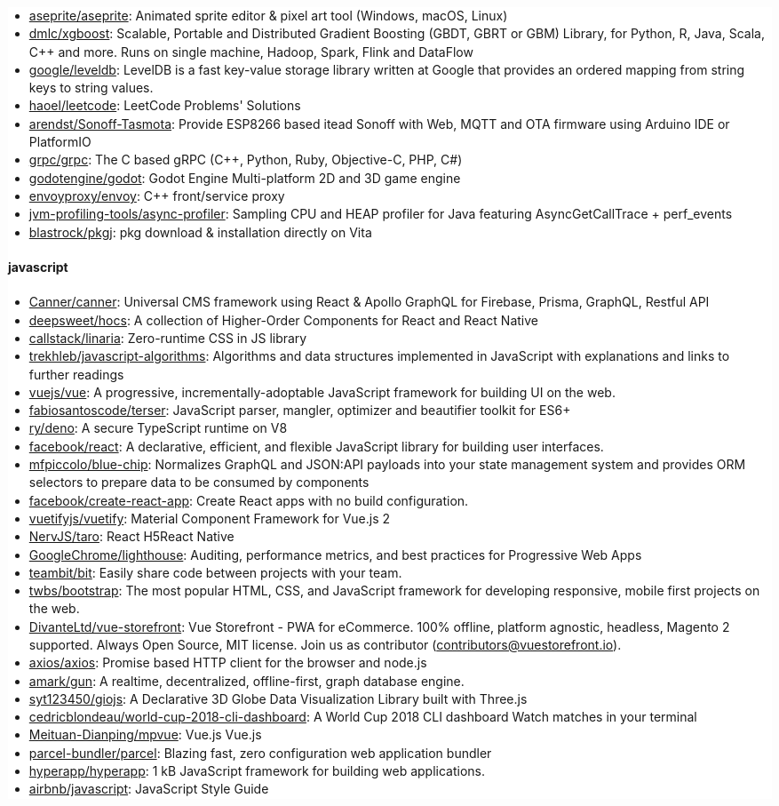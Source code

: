 * [aseprite/aseprite](https://github.com/aseprite/aseprite): Animated sprite editor & pixel art tool (Windows, macOS, Linux)
* [dmlc/xgboost](https://github.com/dmlc/xgboost): Scalable, Portable and Distributed Gradient Boosting (GBDT, GBRT or GBM) Library, for Python, R, Java, Scala, C++ and more. Runs on single machine, Hadoop, Spark, Flink and DataFlow
* [google/leveldb](https://github.com/google/leveldb): LevelDB is a fast key-value storage library written at Google that provides an ordered mapping from string keys to string values.
* [haoel/leetcode](https://github.com/haoel/leetcode): LeetCode Problems' Solutions
* [arendst/Sonoff-Tasmota](https://github.com/arendst/Sonoff-Tasmota): Provide ESP8266 based itead Sonoff with Web, MQTT and OTA firmware using Arduino IDE or PlatformIO
* [grpc/grpc](https://github.com/grpc/grpc): The C based gRPC (C++, Python, Ruby, Objective-C, PHP, C#)
* [godotengine/godot](https://github.com/godotengine/godot): Godot Engine  Multi-platform 2D and 3D game engine
* [envoyproxy/envoy](https://github.com/envoyproxy/envoy): C++ front/service proxy
* [jvm-profiling-tools/async-profiler](https://github.com/jvm-profiling-tools/async-profiler): Sampling CPU and HEAP profiler for Java featuring AsyncGetCallTrace + perf_events
* [blastrock/pkgj](https://github.com/blastrock/pkgj): pkg download & installation directly on Vita

#### javascript
* [Canner/canner](https://github.com/Canner/canner):  Universal CMS framework using React & Apollo GraphQL for Firebase, Prisma, GraphQL, Restful API
* [deepsweet/hocs](https://github.com/deepsweet/hocs):  A collection of Higher-Order Components for React and React Native
* [callstack/linaria](https://github.com/callstack/linaria): Zero-runtime CSS in JS library
* [trekhleb/javascript-algorithms](https://github.com/trekhleb/javascript-algorithms): Algorithms and data structures implemented in JavaScript with explanations and links to further readings
* [vuejs/vue](https://github.com/vuejs/vue):  A progressive, incrementally-adoptable JavaScript framework for building UI on the web.
* [fabiosantoscode/terser](https://github.com/fabiosantoscode/terser): JavaScript parser, mangler, optimizer and beautifier toolkit for ES6+
* [ry/deno](https://github.com/ry/deno): A secure TypeScript runtime on V8
* [facebook/react](https://github.com/facebook/react): A declarative, efficient, and flexible JavaScript library for building user interfaces.
* [mfpiccolo/blue-chip](https://github.com/mfpiccolo/blue-chip): Normalizes GraphQL and JSON:API payloads into your state management system and provides ORM selectors to prepare data to be consumed by components
* [facebook/create-react-app](https://github.com/facebook/create-react-app): Create React apps with no build configuration.
* [vuetifyjs/vuetify](https://github.com/vuetifyjs/vuetify): Material Component Framework for Vue.js 2
* [NervJS/taro](https://github.com/NervJS/taro):  React H5React Native 
* [GoogleChrome/lighthouse](https://github.com/GoogleChrome/lighthouse): Auditing, performance metrics, and best practices for Progressive Web Apps
* [teambit/bit](https://github.com/teambit/bit): Easily share code between projects with your team.
* [twbs/bootstrap](https://github.com/twbs/bootstrap): The most popular HTML, CSS, and JavaScript framework for developing responsive, mobile first projects on the web.
* [DivanteLtd/vue-storefront](https://github.com/DivanteLtd/vue-storefront): Vue Storefront - PWA for eCommerce. 100% offline, platform agnostic, headless, Magento 2 supported. Always Open Source, MIT license. Join us as contributor (contributors@vuestorefront.io).
* [axios/axios](https://github.com/axios/axios): Promise based HTTP client for the browser and node.js
* [amark/gun](https://github.com/amark/gun): A realtime, decentralized, offline-first, graph database engine.
* [syt123450/giojs](https://github.com/syt123450/giojs):  A Declarative 3D Globe Data Visualization Library built with Three.js
* [cedricblondeau/world-cup-2018-cli-dashboard](https://github.com/cedricblondeau/world-cup-2018-cli-dashboard): A World Cup 2018 CLI dashboard  Watch matches in your terminal
* [Meituan-Dianping/mpvue](https://github.com/Meituan-Dianping/mpvue):  Vue.js  Vue.js 
* [parcel-bundler/parcel](https://github.com/parcel-bundler/parcel):  Blazing fast, zero configuration web application bundler
* [hyperapp/hyperapp](https://github.com/hyperapp/hyperapp): 1 kB JavaScript framework for building web applications.
* [airbnb/javascript](https://github.com/airbnb/javascript): JavaScript Style Guide